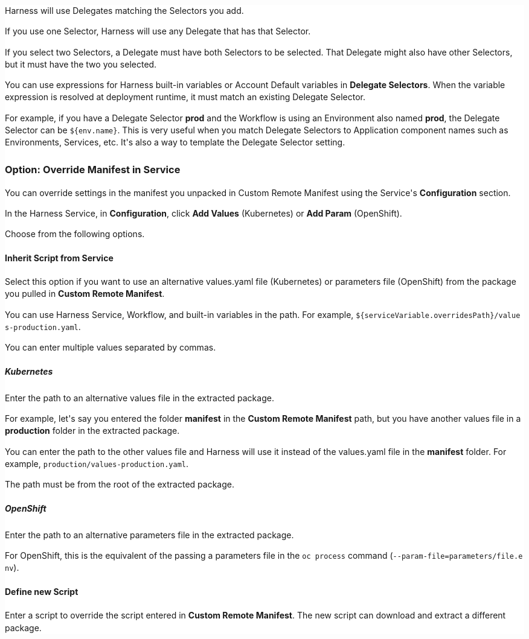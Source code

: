 Harness will use Delegates matching the Selectors you add.

If you use one Selector, Harness will use any Delegate that has that Selector.

If you select two Selectors, a Delegate must have both Selectors to be selected. That Delegate might also have other Selectors, but it must have the two you selected.

You can use expressions for Harness built-in variables or Account Default variables in **Delegate Selectors**. When the variable expression is resolved at deployment runtime, it must match an existing Delegate Selector.  
  
For example, if you have a Delegate Selector **prod** and the Workflow is using an Environment also named **prod**, the Delegate Selector can be `${env.name}`. This is very useful when you match Delegate Selectors to Application component names such as Environments, Services, etc. It's also a way to template the Delegate Selector setting.

### Option: Override Manifest in Service

You can override settings in the manifest you unpacked in Custom Remote Manifest using the Service's **Configuration** section.

In the Harness Service, in **Configuration**, click **Add Values** (Kubernetes) or **Add Param** (OpenShift).

Choose from the following options.

#### Inherit Script from Service

Select this option if you want to use an alternative values.yaml file (Kubernetes) or parameters file (OpenShift) from the package you pulled in **Custom Remote Manifest**.

You can use Harness Service, Workflow, and built-in variables in the path. For example, `${serviceVariable.overridesPath}/values-production.yaml`.

You can enter multiple values separated by commas.

##### Kubernetes

Enter the path to an alternative values file in the extracted package.

For example, let's say you entered the folder **manifest** in the **Custom Remote Manifest** path, but you have another values file in a **production** folder in the extracted package.

You can enter the path to the other values file and Harness will use it instead of the values.yaml file in the **manifest** folder. For example, `production/values-production.yaml`.

The path must be from the root of the extracted package.

##### OpenShift

Enter the path to an alternative parameters file in the extracted package.

For OpenShift, this is the equivalent of the passing a parameters file in the `oc process` command (`--param-file=parameters/file.env`).

#### Define new Script

Enter a script to override the script entered in **Custom Remote Manifest**. The new script can download and extract a different package.
